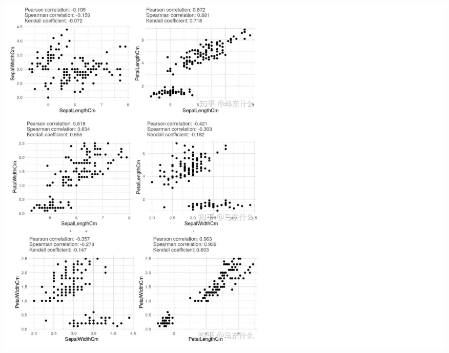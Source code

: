 <img src='../images/12.webp' width='500'>
<img src='../images/13.webp' width='500'>
<img src='../images/14.webp' width='500'>
